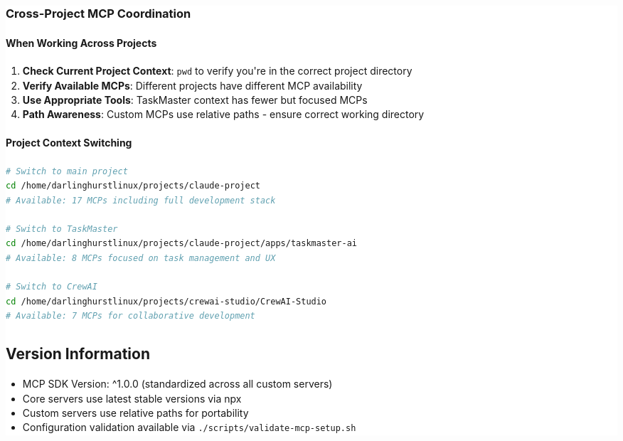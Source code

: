 ### Cross-Project MCP Coordination

#### When Working Across Projects
1. **Check Current Project Context**: `pwd` to verify you're in the correct project directory
2. **Verify Available MCPs**: Different projects have different MCP availability
3. **Use Appropriate Tools**: TaskMaster context has fewer but focused MCPs
4. **Path Awareness**: Custom MCPs use relative paths - ensure correct working directory

#### Project Context Switching
```bash
# Switch to main project
cd /home/darlinghurstlinux/projects/claude-project
# Available: 17 MCPs including full development stack

# Switch to TaskMaster
cd /home/darlinghurstlinux/projects/claude-project/apps/taskmaster-ai  
# Available: 8 MCPs focused on task management and UX

# Switch to CrewAI
cd /home/darlinghurstlinux/projects/crewai-studio/CrewAI-Studio
# Available: 7 MCPs for collaborative development
```

## Version Information

- MCP SDK Version: ^1.0.0 (standardized across all custom servers)
- Core servers use latest stable versions via npx
- Custom servers use relative paths for portability
- Configuration validation available via `./scripts/validate-mcp-setup.sh`